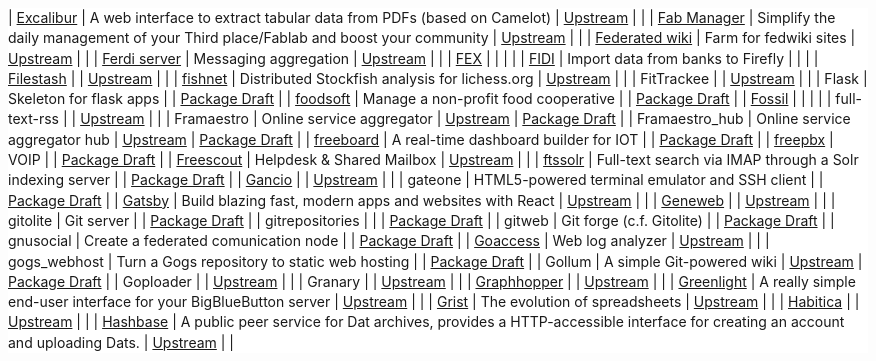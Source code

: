 | [Excalibur](https://excalibur-py.readthedocs.io/en/master/) | A web interface to extract tabular data from PDFs (based on Camelot) | [Upstream](https://github.com/camelot-dev/excalibur) | |
| [Fab Manager](https://www.fab-manager.com/) | Simplify the daily management of your Third place/Fablab and boost your community | [Upstream](https://github.com/sleede/fab-manager) | |
| [Federated wiki](http://fed.wiki.org/view/welcome-visitors/view/federated-wiki) | Farm for fedwiki sites | [Upstream](https://github.com/fedwiki) |  |
| [Ferdi server](https://getferdi.com) | Messaging aggregation | [Upstream](https://github.com/getferdi/server) |  |
| [FEX](https://fex.rus.uni-stuttgart.de/) |  |  |  |
| [FIDI](https://docs.firefly-iii.org/data-importer) | Import data from banks to Firefly |  |  |
| [Filestash](https://www.filestash.app/) |  | [Upstream](https://github.com/mickael-kerjean/filestash) |  |
| [fishnet](https://lichess.org/get-fishnet) | Distributed Stockfish analysis for lichess.org | [Upstream](https://github.com/niklasf/fishnet) |  |
| FitTrackee |  | [Upstream](https://github.com/SamR1/FitTrackee) |  |
| Flask | Skeleton for flask apps |  | [Package Draft](https://github.com/YunoHost-Apps/flask_ynh) |
| [foodsoft](https://foodcoops.github.io/foodsoft-hosting/) | Manage a non-profit food cooperative |  | [Package Draft](https://github.com/YunoHost-Apps/foodsoft_ynh) |
| [Fossil](https://www.fossil-scm.org) |  |  |  |
| full-text-rss |  | [Upstream](https://bitbucket.org/fivefilters/full-text-rss/src/master/) |  |
| Framaestro | Online service aggregator | [Upstream](https://framagit.org/framasoft/framaestro) | [Package Draft](https://github.com/YunoHost-Apps/framaestro_ynh) |
| Framaestro_hub | Online service aggregator hub | [Upstream](https://github.com/mozilla/togetherjs.git) | [Package Draft](https://github.com/YunoHost-Apps/framaestro_hub_ynh) |
| [freeboard](https://freeboard.io/) | A real-time dashboard builder for IOT |  | [Package Draft](https://github.com/YunoHost-Apps/freeboard_ynh) |
| [freepbx](https://freepbx.org) | VOIP |  | [Package Draft](https://github.com/YunoHost-Apps/freepbx_ynh) |
| [Freescout](https://freescout.net/) |  Helpdesk & Shared Mailbox | [Upstream](https://github.com/freescout-helpdesk/freescout) |  |
| [ftssolr](https://wiki.dovecot.org/Plugins/FTS/Solr) | Full-text search via IMAP through a Solr indexing server |  | [Package Draft](https://github.com/YunoHost-Apps/ftssolr_ynh) |
| [Gancio](https://gancio.org/) |  | [Upstream](https://framagit.org/les/gancio) |  |
| gateone | HTML5-powered terminal emulator and SSH client |  | [Package Draft](https://github.com/Kloadut/gateone_ynh) |
| [Gatsby](https://www.gatsbyjs.com/) | Build blazing fast, modern apps and websites with React | [Upstream](https://github.com/gatsbyjs/gatsby) |  |
| [Geneweb](https://geneweb.tuxfamily.org) |  | [Upstream](https://github.com/geneweb/geneweb) |  |
| gitolite | Git server |  | [Package Draft](https://github.com/matlink/gitolite_ynh) |
| gitrepositories |  |  | [Package Draft](https://github.com/YunoHost-Apps/gitrepositories_ynh) |
| gitweb | Git forge (c.f. Gitolite) |  | [Package Draft](https://github.com/matlink/gitweb_ynh) |
| gnusocial | Create a federated comunication node |  | [Package Draft](https://github.com/YunoHost-Apps/gnusocial_ynh) |
| [Goaccess](https://goaccess.io) | Web log analyzer | [Upstream](https://github.com/allinurl/goaccess) |  |
| gogs_webhost | Turn a Gogs repository to static web hosting |  | [Package Draft](https://github.com/YunoHost-Apps/gogs_webhost_ynh) |
| Gollum | A simple Git-powered wiki | [Upstream](https://github.com/gollum/gollum) | [Package Draft](https://github.com/YunoHost-Apps/gollum_ynh) |
| Goploader |  | [Upstream](https://github.com/Depado/goploader) |  |
| Granary |  | [Upstream](https://github.com/snarfed/granary) |  |
| [Graphhopper](https://www.graphhopper.com/) |  | [Upstream](https://github.com/graphhopper/graphhopper) |  |
| [Greenlight](https://blabla.aquilenet.fr/b) | A really simple end-user interface for your BigBlueButton server | [Upstream](https://github.com/bigbluebutton/greenlight) |  |
| [Grist](https://www.getgrist.com/) | The evolution of spreadsheets | [Upstream](https://github.com/gristlabs/grist-core/) |  |
| [Habitica](https://habitica.com/) |  | [Upstream](https://github.com/HabitRPG/habitica) |  |
| [Hashbase](https://github.com/beakerbrowser/hashbase/tree/master/docs) | A public peer service for Dat archives, provides a HTTP-accessible interface for creating an account and uploading Dats. | [Upstream](https://github.com/beakerbrowser/hashbase) |  |